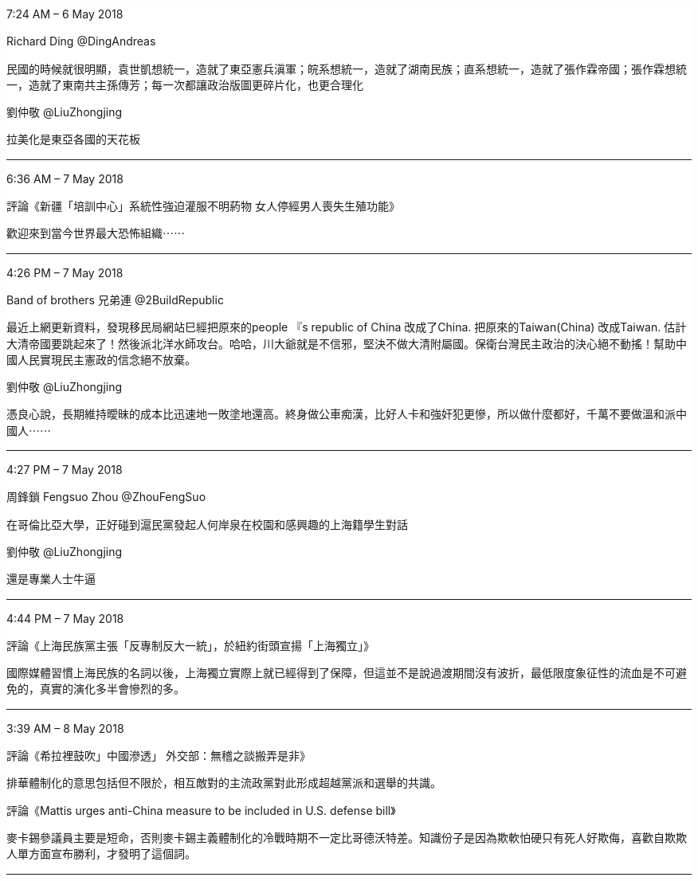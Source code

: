 7:24 AM – 6 May 2018

Richard Ding @DingAndreas

民國的時候就很明顯，袁世凱想統一，造就了東亞憲兵滇軍；皖系想統一，造就了湖南民族；直系想統一，造就了張作霖帝國；張作霖想統一，造就了東南共主孫傳芳；每一次都讓政治版圖更碎片化，也更合理化

劉仲敬 @LiuZhongjing

拉美化是東亞各國的天花板

----

6:36 AM – 7 May 2018

評論《新疆「培訓中心」系統性強迫灌服不明葯物 女人停經男人喪失生殖功能》

歡迎來到當今世界最大恐怖組織⋯⋯

----

4:26 PM – 7 May 2018

Band of brothers 兄弟連 @2BuildRepublic

最近上網更新資料，發現移民局網站巳經把原來的people 『s republic of China 改成了China. 把原來的Taiwan(China) 改成Taiwan. 估計大清帝國要跳起來了！然後派北洋水師攻台。哈哈，川大爺就是不信邪，堅決不做大清附屬國。保衛台灣民主政治的決心絕不動搖！幫助中國人民實現民主憲政的信念絕不放棄。

劉仲敬 @LiuZhongjing

憑良心說，長期維持曖昧的成本比迅速地一敗塗地還高。終身做公車痴漢，比好人卡和強奸犯更慘，所以做什麼都好，千萬不要做溫和派中國人⋯⋯

----

4:27 PM – 7 May 2018

周鋒鎖 Fengsuo Zhou @ZhouFengSuo

在哥倫比亞大學，正好碰到滬民黨發起人何岸泉在校園和感興趣的上海籍學生對話

劉仲敬 @LiuZhongjing

還是專業人士牛逼

----

4:44 PM – 7 May 2018

評論《上海民族黨主張「反專制反大一統」，於紐約街頭宣揚「上海獨立」》

國際媒體習慣上海民族的名詞以後，上海獨立實際上就已經得到了保障，但這並不是說過渡期間沒有波折，最低限度象征性的流血是不可避免的，真實的演化多半會慘烈的多。

----

3:39 AM – 8 May 2018

評論《希拉裡鼓吹」中國滲透」 外交部：無稽之談搬弄是非》

排華體制化的意思包括但不限於，相互敵對的主流政黨對此形成超越黨派和選舉的共識。

評論《Mattis urges anti-China measure to be included in U.S. defense bill》

麥卡錫參議員主要是短命，否則麥卡錫主義體制化的冷戰時期不一定比哥德沃特差。知識份子是因為欺軟怕硬只有死人好欺侮，喜歡自欺欺人單方面宣布勝利，才發明了這個詞。

----

